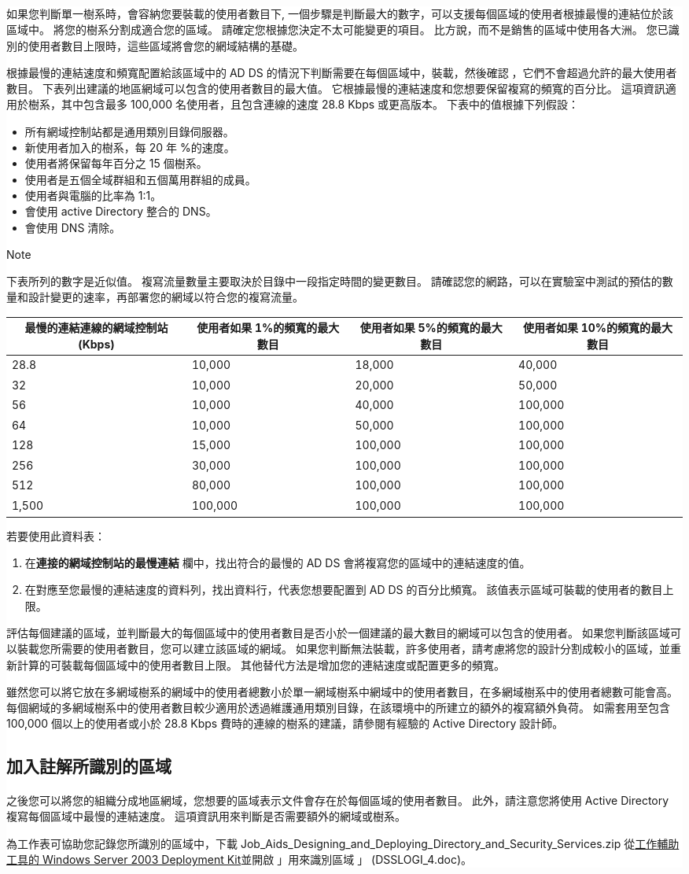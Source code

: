 如果您判斷單一樹系時，會容納您要裝載的使用者數目下, 一個步驟是判斷最大的數字，可以支援每個區域的使用者根據最慢的連結位於該區域中。 將您的樹系分割成適合您的區域。 請確定您根據您決定不太可能變更的項目。 比方說，而不是銷售的區域中使用各大洲。 您已識別的使用者數目上限時，這些區域將會您的網域結構的基礎。  

根據最慢的連結速度和頻寬配置給該區域中的 AD DS 的情況下判斷需要在每個區域中，裝載，然後確認 ，它們不會超過允許的最大使用者數目。 下表列出建議的地區網域可以包含的使用者數目的最大值。 它根據最慢的連結速度和您想要保留複寫的頻寬的百分比。 這項資訊適用於樹系，其中包含最多 100,000 名使用者，且包含連線的速度 28.8 Kbps 或更高版本。 下表中的值根據下列假設：  

- 所有網域控制站都是通用類別目錄伺服器。  
- 新使用者加入的樹系，每 20 年 %的速度。  
- 使用者將保留每年百分之 15 個樹系。  
- 使用者是五個全域群組和五個萬用群組的成員。  
- 使用者與電腦的比率為 1:1。  
- 會使用 active Directory 整合的 DNS。  
- 會使用 DNS 清除。  
  
> [!NOTE]  
> 下表所列的數字是近似值。 複寫流量數量主要取決於目錄中一段指定時間的變更數目。 請確認您的網路，可以在實驗室中測試的預估的數量和設計變更的速率，再部署您的網域以符合您的複寫流量。  
  
|最慢的連結連線的網域控制站 (Kbps)|使用者如果 1%的頻寬的最大數目|使用者如果 5%的頻寬的最大數目|使用者如果 10%的頻寬的最大數目|  
| --- | --- | --- | --- |  
|28.8|10,000|18,000|40,000|  
|32|10,000|20,000|50,000|  
|56|10,000|40,000|100,000|  
|64|10,000|50,000|100,000|  
|128|15,000|100,000|100,000|  
|256|30,000|100,000|100,000|  
|512|80,000|100,000|100,000|  
|1,500|100,000|100,000|100,000|  

若要使用此資料表：  

1. 在**連接的網域控制站的最慢連結** 欄中，找出符合的最慢的 AD DS 會將複寫您的區域中的連結速度的值。  

2. 在對應至您最慢的連結速度的資料列，找出資料行，代表您想要配置到 AD DS 的百分比頻寬。 該值表示區域可裝載的使用者的數目上限。  

評估每個建議的區域，並判斷最大的每個區域中的使用者數目是否小於一個建議的最大數目的網域可以包含的使用者。 如果您判斷該區域可以裝載您所需要的使用者數目，您可以建立該區域的網域。 如果您判斷無法裝載，許多使用者，請考慮將您的設計分割成較小的區域，並重新計算的可裝載每個區域中的使用者數目上限。 其他替代方法是增加您的連結速度或配置更多的頻寬。  

雖然您可以將它放在多網域樹系的網域中的使用者總數小於單一網域樹系中網域中的使用者數目，在多網域樹系中的使用者總數可能會高。 每個網域的多網域樹系中的使用者數目較少適用於透過維護通用類別目錄，在該環境中的所建立的額外的複寫額外負荷。 如需套用至包含 100,000 個以上的使用者或小於 28.8 Kbps 費時的連線的樹系的建議，請參閱有經驗的 Active Directory 設計師。  
  
## <a name="documenting-the-regions-identified"></a>加入註解所識別的區域

之後您可以將您的組織分成地區網域，您想要的區域表示文件會存在於每個區域的使用者數目。 此外，請注意您將使用 Active Directory 複寫每個區域中最慢的連結速度。 這項資訊用來判斷是否需要額外的網域或樹系。  

為工作表可協助您記錄您所識別的區域中，下載 Job_Aids_Designing_and_Deploying_Directory_and_Security_Services.zip 從[工作輔助工具的 Windows Server 2003 Deployment Kit](https://go.microsoft.com/fwlink/?LinkID=102558)並開啟 」用來識別區域 」 (DSSLOGI_4.doc)。  
